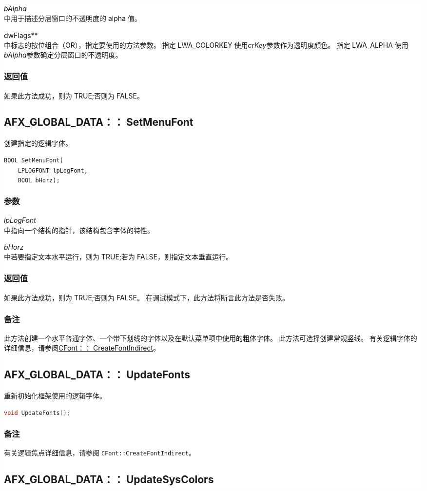 *bAlpha*<br/>
中用于描述分层窗口的不透明度的 alpha 值。

dwFlags**<br/>
中标志的按位组合（OR），指定要使用的方法参数。 指定 LWA_COLORKEY 使用*crKey*参数作为透明度颜色。 指定 LWA_ALPHA 使用*bAlpha*参数确定分层窗口的不透明度。

### <a name="return-value"></a>返回值

如果此方法成功，则为 TRUE;否则为 FALSE。

## <a name="afx_global_datasetmenufont"></a><a name="setmenufont"></a>AFX_GLOBAL_DATA：： SetMenuFont

创建指定的逻辑字体。

```
BOOL SetMenuFont(
    LPLOGFONT lpLogFont,
    BOOL bHorz);
```

### <a name="parameters"></a>参数

*lpLogFont*<br/>
中指向一个结构的指针，该结构包含字体的特性。

*bHorz*<br/>
中若要指定文本水平运行，则为 TRUE;若为 FALSE，则指定文本垂直运行。

### <a name="return-value"></a>返回值

如果此方法成功，则为 TRUE;否则为 FALSE。 在调试模式下，此方法将断言此方法是否失败。

### <a name="remarks"></a>备注

此方法创建一个水平普通字体、一个带下划线的字体以及在默认菜单项中使用的粗体字体。 此方法可选择创建常规竖线。 有关逻辑字体的详细信息，请参阅[CFont：： CreateFontIndirect](../../mfc/reference/cfont-class.md#createfontindirect)。

## <a name="afx_global_dataupdatefonts"></a><a name="updatefonts"></a>AFX_GLOBAL_DATA：： UpdateFonts

重新初始化框架使用的逻辑字体。

```cpp
void UpdateFonts();
```

### <a name="remarks"></a>备注

有关逻辑焦点详细信息，请参阅 `CFont::CreateFontIndirect`。

## <a name="afx_global_dataupdatesyscolors"></a><a name="updatesyscolors"></a>AFX_GLOBAL_DATA：： UpdateSysColors
